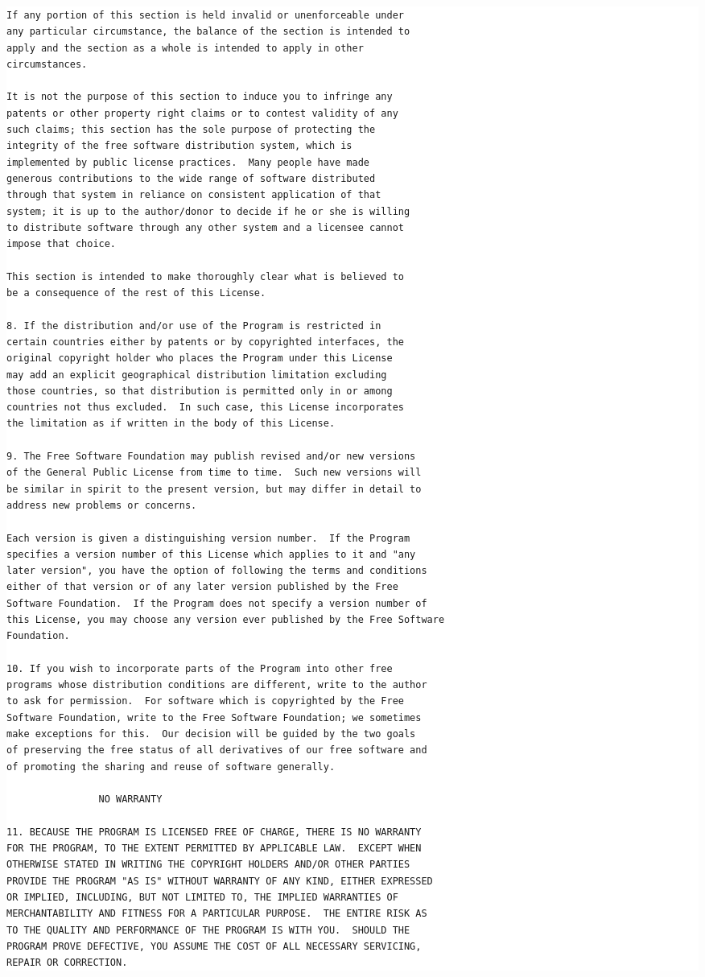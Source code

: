     If any portion of this section is held invalid or unenforceable under
    any particular circumstance, the balance of the section is intended to
    apply and the section as a whole is intended to apply in other
    circumstances.

    It is not the purpose of this section to induce you to infringe any
    patents or other property right claims or to contest validity of any
    such claims; this section has the sole purpose of protecting the
    integrity of the free software distribution system, which is
    implemented by public license practices.  Many people have made
    generous contributions to the wide range of software distributed
    through that system in reliance on consistent application of that
    system; it is up to the author/donor to decide if he or she is willing
    to distribute software through any other system and a licensee cannot
    impose that choice.

    This section is intended to make thoroughly clear what is believed to
    be a consequence of the rest of this License.

    8. If the distribution and/or use of the Program is restricted in
    certain countries either by patents or by copyrighted interfaces, the
    original copyright holder who places the Program under this License
    may add an explicit geographical distribution limitation excluding
    those countries, so that distribution is permitted only in or among
    countries not thus excluded.  In such case, this License incorporates
    the limitation as if written in the body of this License.

    9. The Free Software Foundation may publish revised and/or new versions
    of the General Public License from time to time.  Such new versions will
    be similar in spirit to the present version, but may differ in detail to
    address new problems or concerns.

    Each version is given a distinguishing version number.  If the Program
    specifies a version number of this License which applies to it and "any
    later version", you have the option of following the terms and conditions
    either of that version or of any later version published by the Free
    Software Foundation.  If the Program does not specify a version number of
    this License, you may choose any version ever published by the Free Software
    Foundation.

    10. If you wish to incorporate parts of the Program into other free
    programs whose distribution conditions are different, write to the author
    to ask for permission.  For software which is copyrighted by the Free
    Software Foundation, write to the Free Software Foundation; we sometimes
    make exceptions for this.  Our decision will be guided by the two goals
    of preserving the free status of all derivatives of our free software and
    of promoting the sharing and reuse of software generally.

                    NO WARRANTY

    11. BECAUSE THE PROGRAM IS LICENSED FREE OF CHARGE, THERE IS NO WARRANTY
    FOR THE PROGRAM, TO THE EXTENT PERMITTED BY APPLICABLE LAW.  EXCEPT WHEN
    OTHERWISE STATED IN WRITING THE COPYRIGHT HOLDERS AND/OR OTHER PARTIES
    PROVIDE THE PROGRAM "AS IS" WITHOUT WARRANTY OF ANY KIND, EITHER EXPRESSED
    OR IMPLIED, INCLUDING, BUT NOT LIMITED TO, THE IMPLIED WARRANTIES OF
    MERCHANTABILITY AND FITNESS FOR A PARTICULAR PURPOSE.  THE ENTIRE RISK AS
    TO THE QUALITY AND PERFORMANCE OF THE PROGRAM IS WITH YOU.  SHOULD THE
    PROGRAM PROVE DEFECTIVE, YOU ASSUME THE COST OF ALL NECESSARY SERVICING,
    REPAIR OR CORRECTION.
